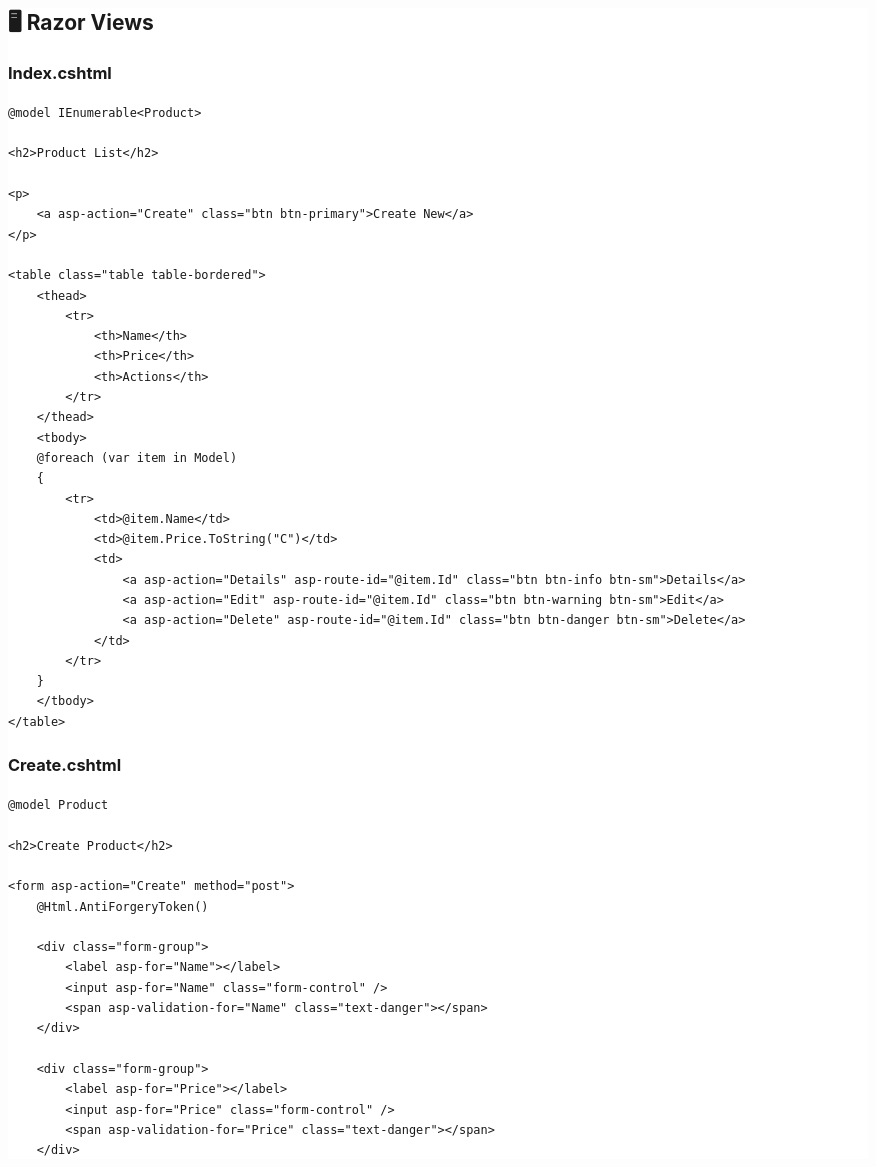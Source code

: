 
## 🖥 Razor Views

### Index.cshtml

```cshtml
@model IEnumerable<Product>

<h2>Product List</h2>

<p>
    <a asp-action="Create" class="btn btn-primary">Create New</a>
</p>

<table class="table table-bordered">
    <thead>
        <tr>
            <th>Name</th>
            <th>Price</th>
            <th>Actions</th>
        </tr>
    </thead>
    <tbody>
    @foreach (var item in Model)
    {
        <tr>
            <td>@item.Name</td>
            <td>@item.Price.ToString("C")</td>
            <td>
                <a asp-action="Details" asp-route-id="@item.Id" class="btn btn-info btn-sm">Details</a>
                <a asp-action="Edit" asp-route-id="@item.Id" class="btn btn-warning btn-sm">Edit</a>
                <a asp-action="Delete" asp-route-id="@item.Id" class="btn btn-danger btn-sm">Delete</a>
            </td>
        </tr>
    }
    </tbody>
</table>
```

### Create.cshtml

```cshtml
@model Product

<h2>Create Product</h2>

<form asp-action="Create" method="post">
    @Html.AntiForgeryToken()

    <div class="form-group">
        <label asp-for="Name"></label>
        <input asp-for="Name" class="form-control" />
        <span asp-validation-for="Name" class="text-danger"></span>
    </div>

    <div class="form-group">
        <label asp-for="Price"></label>
        <input asp-for="Price" class="form-control" />
        <span asp-validation-for="Price" class="text-danger"></span>
    </div>

```